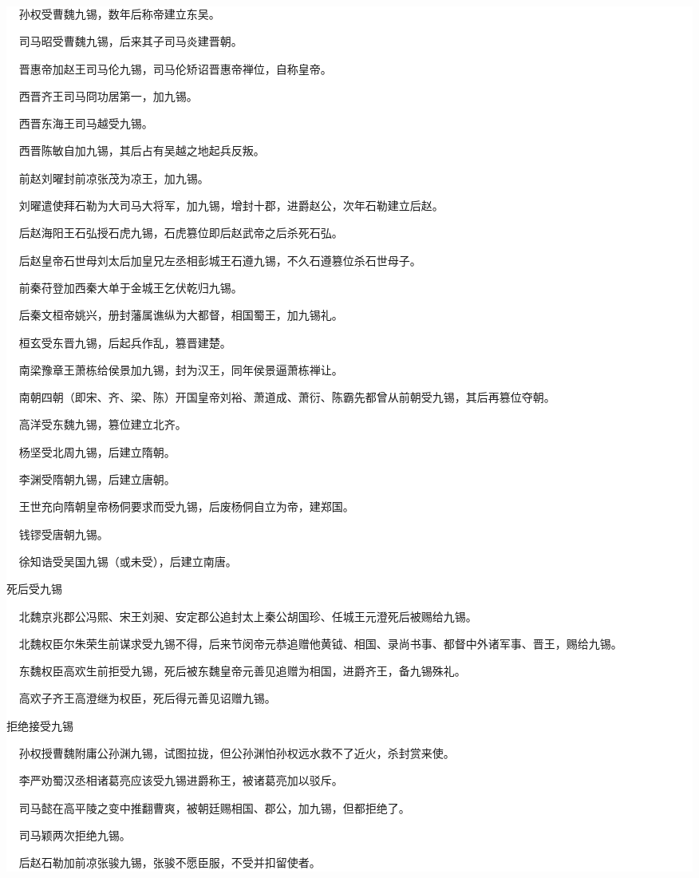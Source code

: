     孙权受曹魏九锡，数年后称帝建立东吴。

    司马昭受曹魏九锡，后来其子司马炎建晋朝。

    晋惠帝加赵王司马伦九锡，司马伦矫诏晋惠帝禅位，自称皇帝。

    西晋齐王司马冏功居第一，加九锡。

    西晋东海王司马越受九锡。

    西晋陈敏自加九锡，其后占有吴越之地起兵反叛。

    前赵刘曜封前凉张茂为凉王，加九锡。

    刘曜遣使拜石勒为大司马大将军，加九锡，增封十郡，进爵赵公，次年石勒建立后赵。

    后赵海阳王石弘授石虎九锡，石虎篡位即后赵武帝之后杀死石弘。

    后赵皇帝石世母刘太后加皇兄左丞相彭城王石遵九锡，不久石遵篡位杀石世母子。

    前秦苻登加西秦大单于金城王乞伏乾归九锡。

    后秦文桓帝姚兴，册封藩属谯纵为大都督，相国蜀王，加九锡礼。

    桓玄受东晋九锡，后起兵作乱，篡晋建楚。

    南梁豫章王萧栋给侯景加九锡，封为汉王，同年侯景逼萧栋禅让。

    南朝四朝（即宋、齐、梁、陈）开国皇帝刘裕、萧道成、萧衍、陈霸先都曾从前朝受九锡，其后再篡位夺朝。

    高洋受东魏九锡，篡位建立北齐。

    杨坚受北周九锡，后建立隋朝。

    李渊受隋朝九锡，后建立唐朝。

    王世充向隋朝皇帝杨侗要求而受九锡，后废杨侗自立为帝，建郑国。

    钱镠受唐朝九锡。

    徐知诰受吴国九锡（或未受），后建立南唐。


死后受九锡


    北魏京兆郡公冯熙、宋王刘昶、安定郡公追封太上秦公胡国珍、任城王元澄死后被赐给九锡。

    北魏权臣尔朱荣生前谋求受九锡不得，后来节闵帝元恭追赠他黄钺、相国、录尚书事、都督中外诸军事、晋王，赐给九锡。

    东魏权臣高欢生前拒受九锡，死后被东魏皇帝元善见追赠为相国，进爵齐王，备九锡殊礼。

    高欢子齐王高澄继为权臣，死后得元善见诏赠九锡。


拒绝接受九锡


    孙权授曹魏附庸公孙渊九锡，试图拉拢，但公孙渊怕孙权远水救不了近火，杀封赏来使。

    李严劝蜀汉丞相诸葛亮应该受九锡进爵称王，被诸葛亮加以驳斥。

    司马懿在高平陵之变中推翻曹爽，被朝廷赐相国、郡公，加九锡，但都拒绝了。

    司马颖两次拒绝九锡。

    后赵石勒加前凉张骏九锡，张骏不愿臣服，不受并扣留使者。
